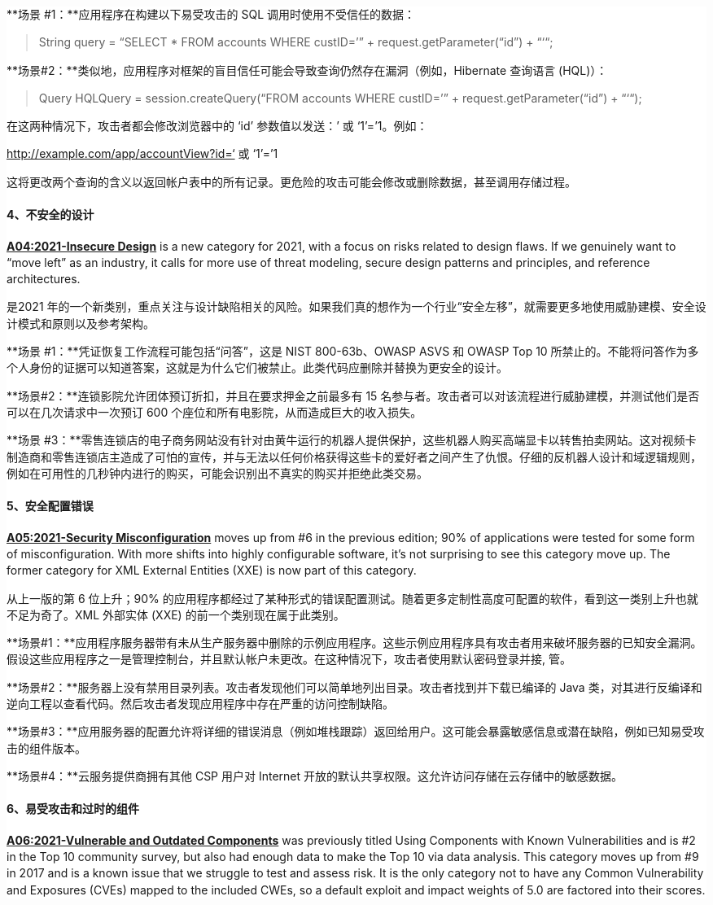 **场景 #1：**应用程序在构建以下易受攻击的 SQL 调用时使用不受信任的数据：

> String query = “SELECT * FROM accounts WHERE custID=’” + request.getParameter(“id”) + “‘“;

**场景#2：**类似地，应用程序对框架的盲目信任可能会导致查询仍然存在漏洞（例如，Hibernate 查询语言 (HQL)）：

> Query HQLQuery = session.createQuery(“FROM accounts WHERE custID=’” + request.getParameter(“id”) + “‘“);

在这两种情况下，攻击者都会修改浏览器中的 ‘id’ 参数值以发送：’ 或 ‘1’=’1。例如：

http://example.com/app/accountView?id=‘ 或 ‘1’=’1

这将更改两个查询的含义以返回帐户表中的所有记录。更危险的攻击可能会修改或删除数据，甚至调用存储过程。

#### 4、不安全的设计

[**A04:2021-Insecure Design**](https://owasp.org/Top10/A04_2021-Insecure_Design/) is a new category for 2021, with a focus on risks related to design flaws. If we genuinely want to “move left” as an industry, it calls for more use of threat modeling, secure design patterns and principles, and reference architectures.

是2021 年的一个新类别，重点关注与设计缺陷相关的风险。如果我们真的想作为一个行业“安全左移”，就需要更多地使用威胁建模、安全设计模式和原则以及参考架构。

**场景 #1：**凭证恢复工作流程可能包括“问答”，这是 NIST 800-63b、OWASP ASVS 和 OWASP Top 10 所禁止的。不能将问答作为多个人身份的证据可以知道答案，这就是为什么它们被禁止。此类代码应删除并替换为更安全的设计。

**场景#2：**连锁影院允许团体预订折扣，并且在要求押金之前最多有 15 名参与者。攻击者可以对该流程进行威胁建模，并测试他们是否可以在几次请求中一次预订 600 个座位和所有电影院，从而造成巨大的收入损失。

**场景 #3：**零售连锁店的电子商务网站没有针对由黄牛运行的机器人提供保护，这些机器人购买高端显卡以转售拍卖网站。这对视频卡制造商和零售连锁店主造成了可怕的宣传，并与无法以任何价格获得这些卡的爱好者之间产生了仇恨。仔细的反机器人设计和域逻辑规则，例如在可用性的几秒钟内进行的购买，可能会识别出不真实的购买并拒绝此类交易。

#### 5、安全配置错误

[**A05:2021-Security Misconfiguration**](https://owasp.org/Top10/A05_2021-Security_Misconfiguration/) moves up from #6 in the previous edition; 90% of applications were tested for some form of misconfiguration. With more shifts into highly configurable software, it’s not surprising to see this category move up. The former category for XML External Entities (XXE) is now part of this category.

从上一版的第 6 位上升；90% 的应用程序都经过了某种形式的错误配置测试。随着更多定制性高度可配置的软件，看到这一类别上升也就不足为奇了。XML 外部实体 (XXE) 的前一个类别现在属于此类别。

**场景#1：**应用程序服务器带有未从生产服务器中删除的示例应用程序。这些示例应用程序具有攻击者用来破坏服务器的已知安全漏洞。假设这些应用程序之一是管理控制台，并且默认帐户未更改。在这种情况下，攻击者使用默认密码登录并接, 管。

**场景#2：**服务器上没有禁用目录列表。攻击者发现他们可以简单地列出目录。攻击者找到并下载已编译的 Java 类，对其进行反编译和逆向工程以查看代码。然后攻击者发现应用程序中存在严重的访问控制缺陷。

**场景#3：**应用服务器的配置允许将详细的错误消息（例如堆栈跟踪）返回给用户。这可能会暴露敏感信息或潜在缺陷，例如已知易受攻击的组件版本。

**场景#4：**云服务提供商拥有其他 CSP 用户对 Internet 开放的默认共享权限。这允许访问存储在云存储中的敏感数据。

#### 6、易受攻击和过时的组件

[**A06:2021-Vulnerable and Outdated Components**](https://owasp.org/Top10/A06_2021-Vulnerable_and_Outdated_Components/) was previously titled Using Components with Known Vulnerabilities and is #2 in the Top 10 community survey, but also had enough data to make the Top 10 via data analysis. This category moves up from #9 in 2017 and is a known issue that we struggle to test and assess risk. It is the only category not to have any Common Vulnerability and Exposures (CVEs) mapped to the included CWEs, so a default exploit and impact weights of 5.0 are factored into their scores.
